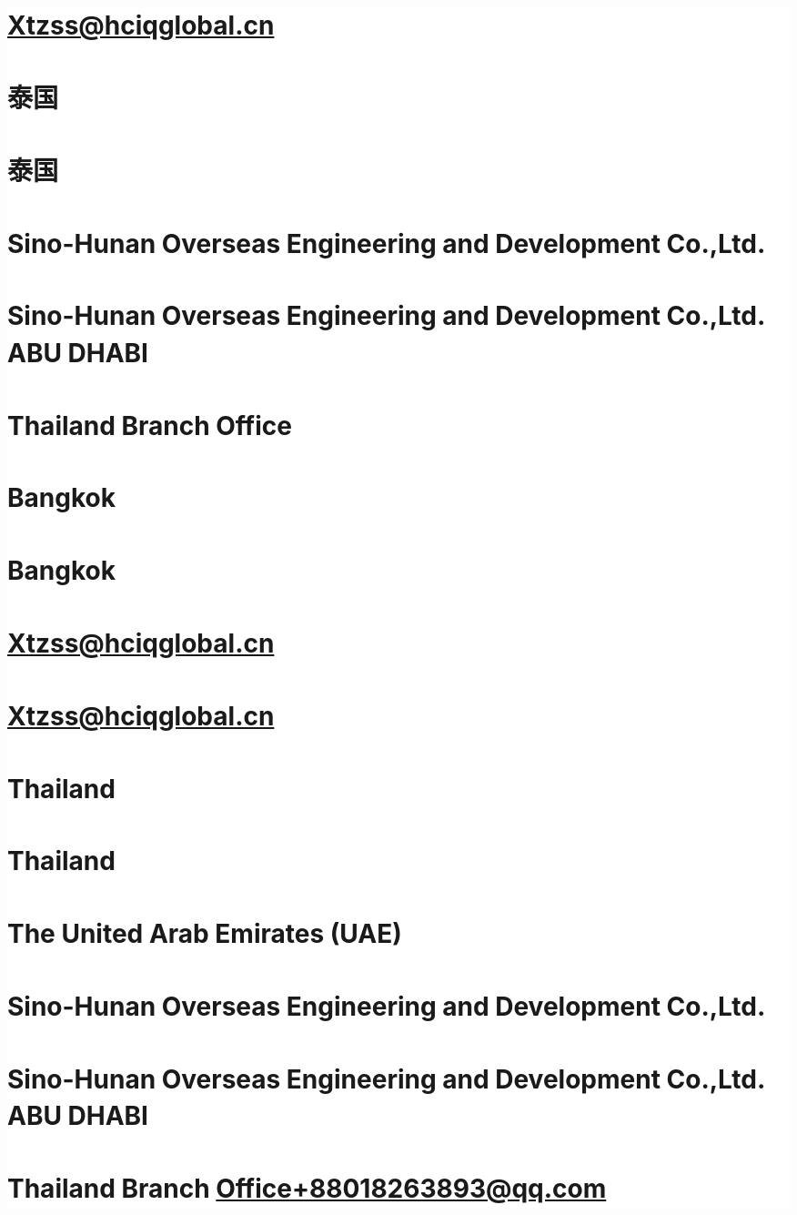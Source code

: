 # Xtzss@hciqglobal.cn

# 泰国

# 泰国

# Sino-Hunan Overseas Engineering and Development Co.,Ltd.

# Sino-Hunan Overseas Engineering and Development Co.,Ltd. ABU DHABI

# Thailand Branch Office

# Bangkok

# Bangkok

# Xtzss@hciqglobal.cn

# Xtzss@hciqglobal.cn

# Thailand

# Thailand

# The United Arab Emirates (UAE)

# Sino-Hunan Overseas Engineering and Development Co.,Ltd.

# Sino-Hunan Overseas Engineering and Development Co.,Ltd. ABU DHABI

# Thailand Branch Office+88018263893@qq.com
